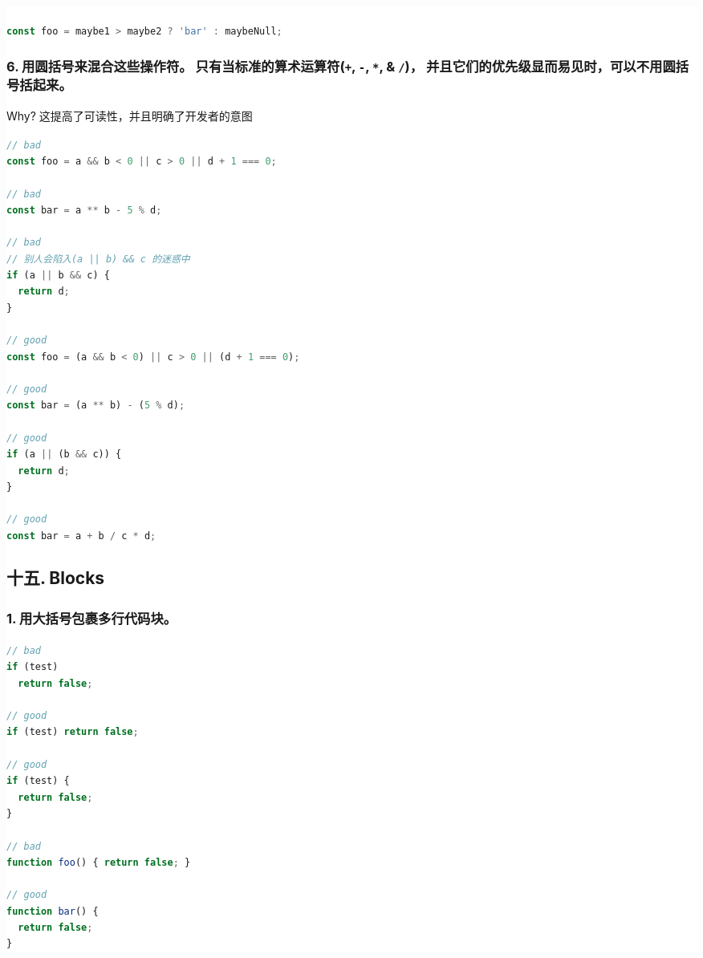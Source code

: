 ```js

const foo = maybe1 > maybe2 ? 'bar' : maybeNull;
```

### 6. 用圆括号来混合这些操作符。 只有当标准的算术运算符(`+`, `-`, `*`, & `/`)， 并且它们的优先级显而易见时，可以不用圆括号括起来。

Why? 这提高了可读性，并且明确了开发者的意图

```js
// bad
const foo = a && b < 0 || c > 0 || d + 1 === 0;

// bad
const bar = a ** b - 5 % d;

// bad
// 别人会陷入(a || b) && c 的迷惑中
if (a || b && c) {
  return d;
}

// good
const foo = (a && b < 0) || c > 0 || (d + 1 === 0);

// good
const bar = (a ** b) - (5 % d);

// good
if (a || (b && c)) {
  return d;
}

// good
const bar = a + b / c * d;
```

## 十五. Blocks

### 1. 用大括号包裹多行代码块。

```js
// bad
if (test)
  return false;

// good
if (test) return false;

// good
if (test) {
  return false;
}

// bad
function foo() { return false; }

// good
function bar() {
  return false;
}
```
